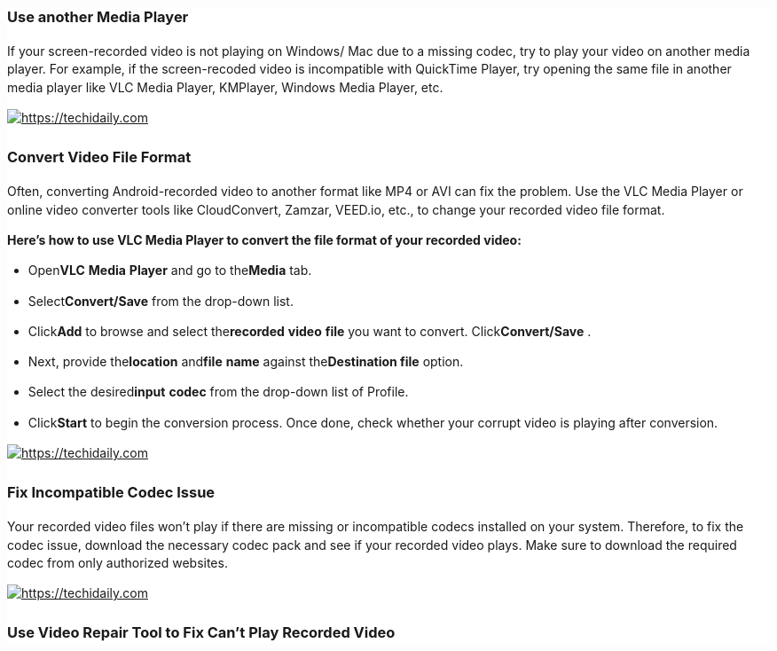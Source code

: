 ### **Use another Media Player**

 If your screen-recorded video is not playing on Windows/ Mac due to a missing codec, try to play your video on another media player. For example, if the screen-recoded video is incompatible with QuickTime Player, try opening the same file in another media player like VLC Media Player, KMPlayer, Windows Media Player, etc.


<a href="https://aligracehair.sjv.io/c/5597632/2135408/19272" target="_top" id="2135408">
  <img src="//a.impactradius-go.com/display-ad/19272-2135408" border="0" alt="https://techidaily.com" width="120" height="90"/>
</a>
<img height="0" width="0" src="https://aligracehair.sjv.io/i/5597632/2135408/19272" style="position:absolute;visibility:hidden;" border="0" />

### **Convert Video File Format**

 Often, converting Android-recorded video to another format like MP4 or AVI can fix the problem. Use the VLC Media Player or online video converter tools like CloudConvert, Zamzar, VEED.io, etc., to change your recorded video file format.

 **Here’s how to use VLC Media Player to convert the file format of your recorded video:**

* Open**VLC** **Media** **Player** and go to the**Media** tab.
* Select**Convert/Save** from the drop-down list.

* Click**Add** to browse and select the**recorded** **video** **file** you want to convert. Click**Convert/Save** .

* Next, provide the**location** and**file** **name** against the**Destination file** option.
* Select the desired**input** **codec** from the drop-down list of Profile.

* Click**Start** to begin the conversion process. Once done, check whether your corrupt video is playing after conversion.


<a href="https://aligracehair.sjv.io/c/5597632/2115949/19272" target="_top" id="2115949">
  <img src="//a.impactradius-go.com/display-ad/19272-2115949" border="0" alt="https://techidaily.com" width="392" height="72"/>
</a>
<img height="0" width="0" src="https://aligracehair.sjv.io/i/5597632/2115949/19272" style="position:absolute;visibility:hidden;" border="0" />

### **Fix Incompatible Codec Issue**

 Your recorded video files won’t play if there are missing or incompatible codecs installed on your system. Therefore, to fix the codec issue, download the necessary codec pack and see if your recorded video plays. Make sure to download the required codec from only authorized websites.


<a href="https://zebaoaffiliateprogram.pxf.io/c/5597632/2137972/21526" target="_top" id="2137972">
  <img src="//a.impactradius-go.com/display-ad/21526-2137972" border="0" alt="https://techidaily.com" width="728" height="90"/>
</a>
<img height="0" width="0" src="https://zebaoaffiliateprogram.pxf.io/i/5597632/2137972/21526" style="position:absolute;visibility:hidden;" border="0" />

### **Use Video Repair Tool to Fix Can’t Play Recorded Video**

